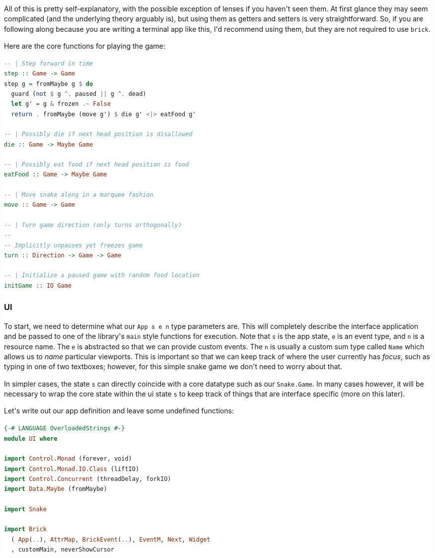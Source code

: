 ```haskell
```
All of this is pretty self-explanatory, with the possible exception of lenses if you
haven't seen them. At first glance they may seem complicated (and the underlying
theory arguably is), but using them as getters and setters is very straightforward.
So, if you are following along because you are writing a terminal app like this, I'd
recommend using them, but they are not required to use `brick`.

Here are the core functions for playing the game:
```haskell
-- | Step forward in time
step :: Game -> Game
step g = fromMaybe g $ do
  guard (not $ g ^. paused || g ^. dead)
  let g' = g & frozen .~ False
  return . fromMaybe (move g') $ die g' <|> eatFood g'

-- | Possibly die if next head position is disallowed
die :: Game -> Maybe Game

-- | Possibly eat food if next head position is food
eatFood :: Game -> Maybe Game

-- | Move snake along in a marquee fashion
move :: Game -> Game

-- | Turn game direction (only turns orthogonally)
--
-- Implicitly unpauses yet freezes game
turn :: Direction -> Game -> Game

-- | Initialize a paused game with random food location
initGame :: IO Game
```

### UI
To start, we need to determine what our `App s e n` type parameters are.
This will completely describe the interface application and be passed to one of the library's
`main` style functions for execution. Note that `s` is the app state, `e` is an event type,
and `n` is a resource name. The `e` is abstracted so that we can provide custom events.
The `n` is usually a custom sum type called `Name` which allows us to *name* particular viewports.
This is important so that we can keep track of where the user currently has *focus*, such as
typing in one of two textboxes; however, for this simple snake game we don't need
to worry about that.

In simpler cases, the state `s` can directly coincide with a core datatype such as our `Snake.Game`.
In many cases however, it will be necessary to
wrap the core state within the ui state `s` to keep track of things
that are interface specific (more on this later).

Let's write out our app definition and leave some undefined functions:
```haskell
{-# LANGUAGE OverloadedStrings #-}
module UI where

import Control.Monad (forever, void)
import Control.Monad.IO.Class (liftIO)
import Control.Concurrent (threadDelay, forkIO)
import Data.Maybe (fromMaybe)

import Snake

import Brick
  ( App(..), AttrMap, BrickEvent(..), EventM, Next, Widget
  , customMain, neverShowCursor
```